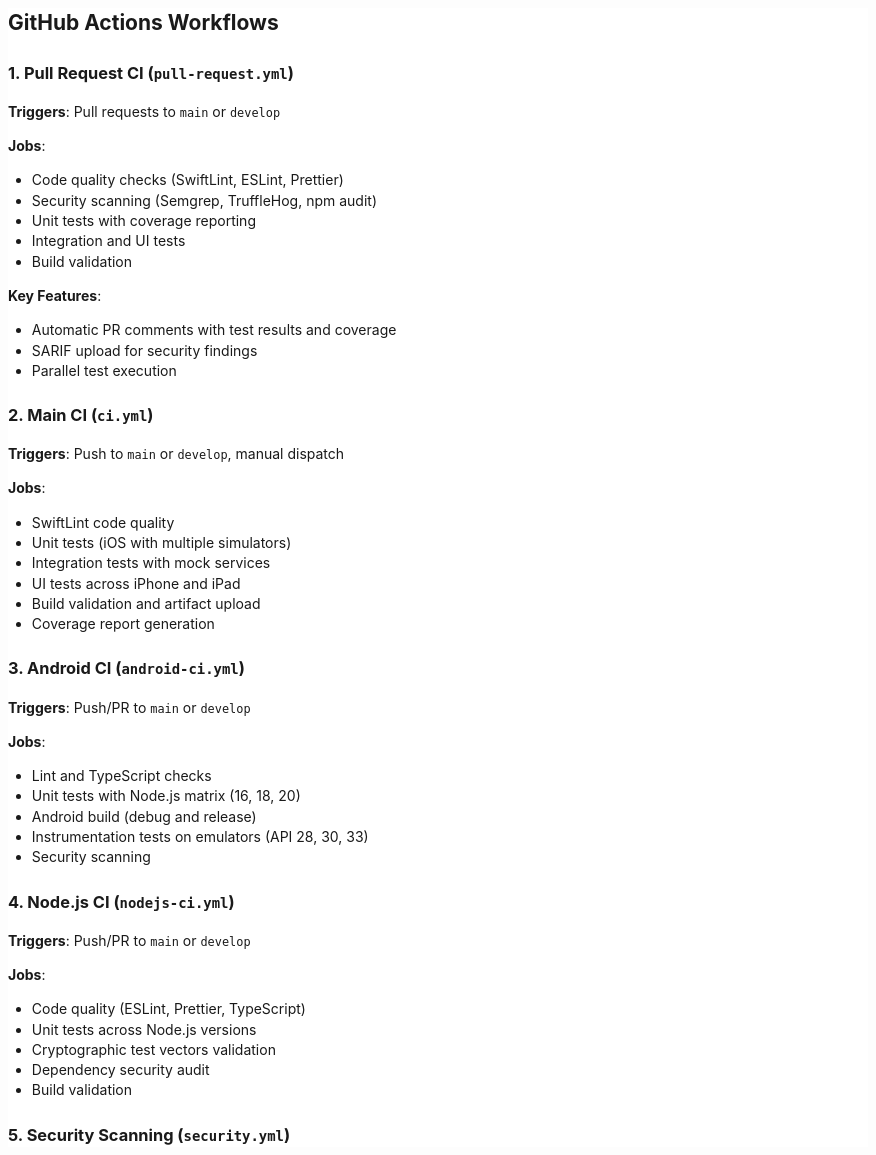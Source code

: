 
## GitHub Actions Workflows

### 1. Pull Request CI (`pull-request.yml`)

**Triggers**: Pull requests to `main` or `develop`

**Jobs**:
- Code quality checks (SwiftLint, ESLint, Prettier)
- Security scanning (Semgrep, TruffleHog, npm audit)
- Unit tests with coverage reporting
- Integration and UI tests
- Build validation

**Key Features**:
- Automatic PR comments with test results and coverage
- SARIF upload for security findings
- Parallel test execution

### 2. Main CI (`ci.yml`)

**Triggers**: Push to `main` or `develop`, manual dispatch

**Jobs**:
- SwiftLint code quality
- Unit tests (iOS with multiple simulators)
- Integration tests with mock services
- UI tests across iPhone and iPad
- Build validation and artifact upload
- Coverage report generation

### 3. Android CI (`android-ci.yml`)

**Triggers**: Push/PR to `main` or `develop`

**Jobs**:
- Lint and TypeScript checks
- Unit tests with Node.js matrix (16, 18, 20)
- Android build (debug and release)
- Instrumentation tests on emulators (API 28, 30, 33)
- Security scanning

### 4. Node.js CI (`nodejs-ci.yml`)

**Triggers**: Push/PR to `main` or `develop`

**Jobs**:
- Code quality (ESLint, Prettier, TypeScript)
- Unit tests across Node.js versions
- Cryptographic test vectors validation
- Dependency security audit
- Build validation

### 5. Security Scanning (`security.yml`)
